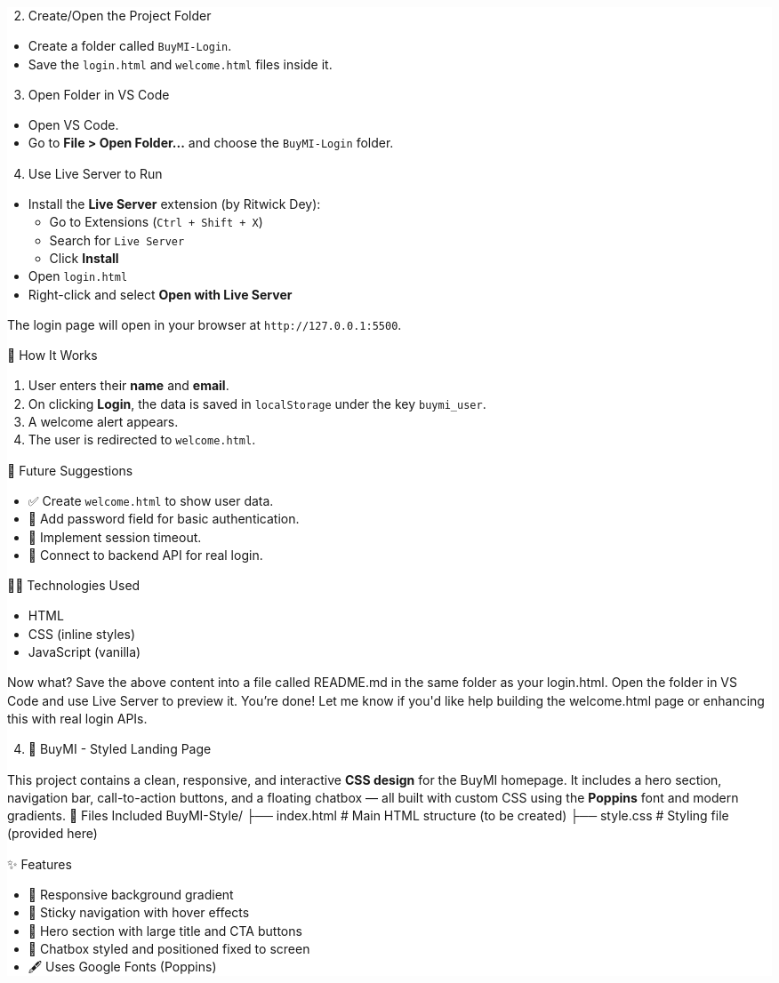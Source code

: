  2. Create/Open the Project Folder
- Create a folder called `BuyMI-Login`.
- Save the `login.html` and `welcome.html` files inside it.

3. Open Folder in VS Code
- Open VS Code.
- Go to **File > Open Folder...** and choose the `BuyMI-Login` folder.

 4. Use Live Server to Run
- Install the **Live Server** extension (by Ritwick Dey):
  - Go to Extensions (`Ctrl + Shift + X`)
  - Search for `Live Server`
  - Click **Install**
- Open `login.html`
- Right-click and select **Open with Live Server**

The login page will open in your browser at `http://127.0.0.1:5500`.

🧪 How It Works
1. User enters their **name** and **email**.
2. On clicking **Login**, the data is saved in `localStorage` under the key `buymi_user`.
3. A welcome alert appears.
4. The user is redirected to `welcome.html`.

 📌 Future Suggestions

- ✅ Create `welcome.html` to show user data.
- 🔐 Add password field for basic authentication.
- 🔄 Implement session timeout.
- 📡 Connect to backend API for real login.

 👨‍💻 Technologies Used

- HTML
- CSS (inline styles)
- JavaScript (vanilla)

 Now what?
Save the above content into a file called README.md in the same folder as your login.html.
Open the folder in VS Code and use Live Server to preview it.
You’re done! Let me know if you'd like help building the welcome.html page or enhancing this with real login APIs. 

4) 🎨 BuyMI - Styled Landing Page

This project contains a clean, responsive, and interactive **CSS design** for the BuyMI homepage. It includes a hero section, navigation bar, call-to-action buttons, and a floating chatbox — all built with custom CSS using the **Poppins** font and modern gradients.
 📁 Files Included
BuyMI-Style/
├── index.html # Main HTML structure (to be created)
├── style.css # Styling file (provided here)
 
  ✨ Features

- 💠 Responsive background gradient
- 📌 Sticky navigation with hover effects
- 📣 Hero section with large title and CTA buttons
- 🤖 Chatbox styled and positioned fixed to screen
- 🖋️ Uses Google Fonts (Poppins)
